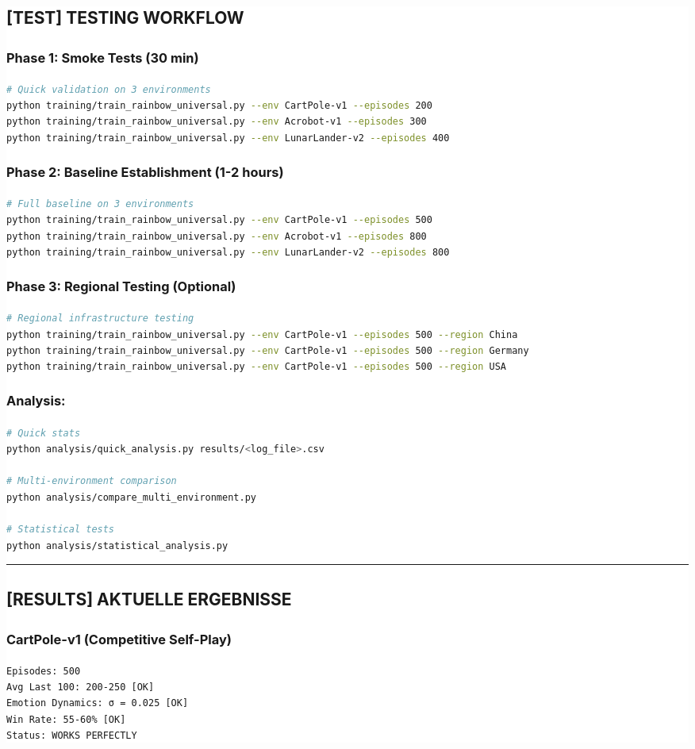 
## [TEST] TESTING WORKFLOW

### **Phase 1: Smoke Tests (30 min)**
```bash
# Quick validation on 3 environments
python training/train_rainbow_universal.py --env CartPole-v1 --episodes 200
python training/train_rainbow_universal.py --env Acrobot-v1 --episodes 300
python training/train_rainbow_universal.py --env LunarLander-v2 --episodes 400
```

### **Phase 2: Baseline Establishment (1-2 hours)**
```bash
# Full baseline on 3 environments
python training/train_rainbow_universal.py --env CartPole-v1 --episodes 500
python training/train_rainbow_universal.py --env Acrobot-v1 --episodes 800
python training/train_rainbow_universal.py --env LunarLander-v2 --episodes 800
```

### **Phase 3: Regional Testing (Optional)**
```bash
# Regional infrastructure testing
python training/train_rainbow_universal.py --env CartPole-v1 --episodes 500 --region China
python training/train_rainbow_universal.py --env CartPole-v1 --episodes 500 --region Germany
python training/train_rainbow_universal.py --env CartPole-v1 --episodes 500 --region USA
```

### **Analysis:**
```bash
# Quick stats
python analysis/quick_analysis.py results/<log_file>.csv

# Multi-environment comparison
python analysis/compare_multi_environment.py

# Statistical tests
python analysis/statistical_analysis.py
```

---

## [RESULTS] AKTUELLE ERGEBNISSE

### **CartPole-v1 (Competitive Self-Play)**
```
Episodes: 500
Avg Last 100: 200-250 [OK]
Emotion Dynamics: σ = 0.025 [OK]
Win Rate: 55-60% [OK]
Status: WORKS PERFECTLY
```
